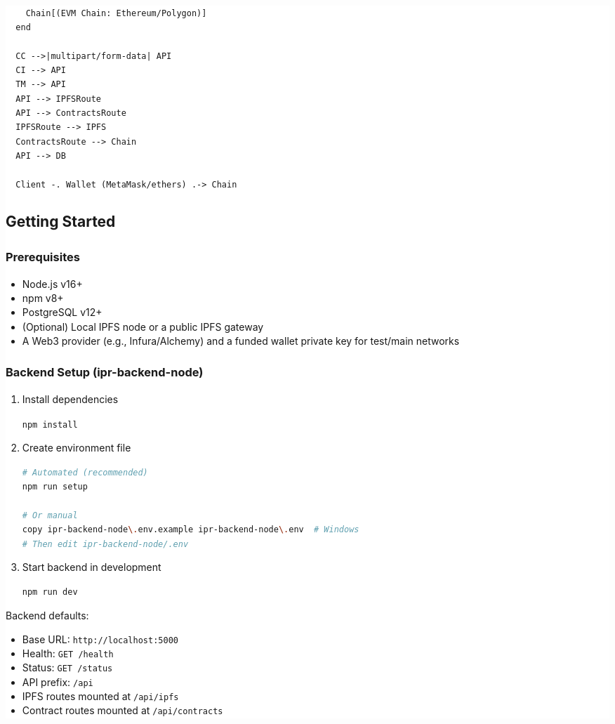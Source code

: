 ```mermaid
    Chain[(EVM Chain: Ethereum/Polygon)]
  end

  CC -->|multipart/form-data| API
  CI --> API
  TM --> API
  API --> IPFSRoute
  API --> ContractsRoute
  IPFSRoute --> IPFS
  ContractsRoute --> Chain
  API --> DB

  Client -. Wallet (MetaMask/ethers) .-> Chain
```

## Getting Started

### Prerequisites

- Node.js v16+
- npm v8+
- PostgreSQL v12+
- (Optional) Local IPFS node or a public IPFS gateway
- A Web3 provider (e.g., Infura/Alchemy) and a funded wallet private key for test/main networks

### Backend Setup (ipr-backend-node)

1. Install dependencies
   ```bash
   npm install
   ```

2. Create environment file
   ```bash
   # Automated (recommended)
   npm run setup
   
   # Or manual
   copy ipr-backend-node\.env.example ipr-backend-node\.env  # Windows
   # Then edit ipr-backend-node/.env
   ```

3. Start backend in development
   ```bash
   npm run dev
   ```

Backend defaults:
- Base URL: `http://localhost:5000`
- Health: `GET /health`
- Status: `GET /status`
- API prefix: `/api`
- IPFS routes mounted at `/api/ipfs`
- Contract routes mounted at `/api/contracts`
